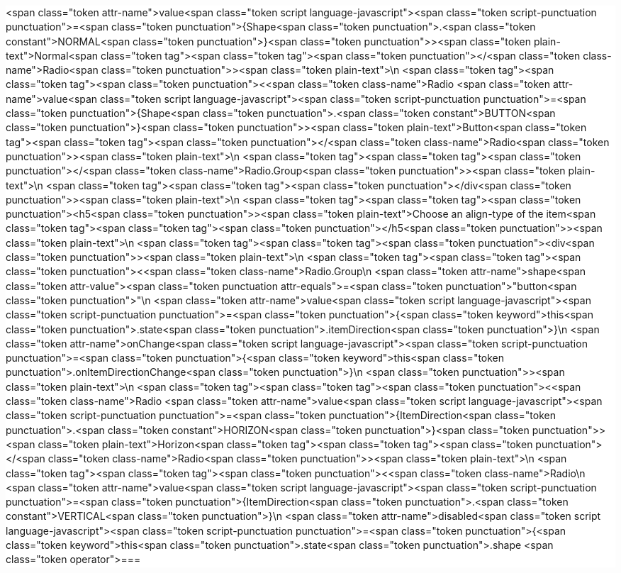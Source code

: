 <span class=\"token attr-name\">value</span><span class=\"token script language-javascript\"><span class=\"token script-punctuation punctuation\">=</span><span class=\"token punctuation\">{</span>Shape<span class=\"token punctuation\">.</span><span class=\"token constant\">NORMAL</span><span class=\"token punctuation\">}</span></span><span class=\"token punctuation\">></span></span><span class=\"token plain-text\">Normal</span><span class=\"token tag\"><span class=\"token tag\"><span class=\"token punctuation\">&lt;/</span><span class=\"token class-name\">Radio</span></span><span class=\"token punctuation\">></span></span><span class=\"token plain-text\">\n                        </span><span class=\"token tag\"><span class=\"token tag\"><span class=\"token punctuation\">&lt;</span><span class=\"token class-name\">Radio</span></span> <span class=\"token attr-name\">value</span><span class=\"token script language-javascript\"><span class=\"token script-punctuation punctuation\">=</span><span class=\"token punctuation\">{</span>Shape<span class=\"token punctuation\">.</span><span class=\"token constant\">BUTTON</span><span class=\"token punctuation\">}</span></span><span class=\"token punctuation\">></span></span><span class=\"token plain-text\">Button</span><span class=\"token tag\"><span class=\"token tag\"><span class=\"token punctuation\">&lt;/</span><span class=\"token class-name\">Radio</span></span><span class=\"token punctuation\">></span></span><span class=\"token plain-text\">\n                    </span><span class=\"token tag\"><span class=\"token tag\"><span class=\"token punctuation\">&lt;/</span><span class=\"token class-name\">Radio.Group</span></span><span class=\"token punctuation\">></span></span><span class=\"token plain-text\">\n                </span><span class=\"token tag\"><span class=\"token tag\"><span class=\"token punctuation\">&lt;/</span>div</span><span class=\"token punctuation\">></span></span><span class=\"token plain-text\">\n                </span><span class=\"token tag\"><span class=\"token tag\"><span class=\"token punctuation\">&lt;</span>h5</span><span class=\"token punctuation\">></span></span><span class=\"token plain-text\">Choose an align-type of the item</span><span class=\"token tag\"><span class=\"token tag\"><span class=\"token punctuation\">&lt;/</span>h5</span><span class=\"token punctuation\">></span></span><span class=\"token plain-text\">\n                </span><span class=\"token tag\"><span class=\"token tag\"><span class=\"token punctuation\">&lt;</span>div</span><span class=\"token punctuation\">></span></span><span class=\"token plain-text\">\n                    </span><span class=\"token tag\"><span class=\"token tag\"><span class=\"token punctuation\">&lt;</span><span class=\"token class-name\">Radio.Group</span></span>\n                        <span class=\"token attr-name\">shape</span><span class=\"token attr-value\"><span class=\"token punctuation attr-equals\">=</span><span class=\"token punctuation\">\"</span>button<span class=\"token punctuation\">\"</span></span>\n                        <span class=\"token attr-name\">value</span><span class=\"token script language-javascript\"><span class=\"token script-punctuation punctuation\">=</span><span class=\"token punctuation\">{</span><span class=\"token keyword\">this</span><span class=\"token punctuation\">.</span>state<span class=\"token punctuation\">.</span>itemDirection<span class=\"token punctuation\">}</span></span>\n                        <span class=\"token attr-name\">onChange</span><span class=\"token script language-javascript\"><span class=\"token script-punctuation punctuation\">=</span><span class=\"token punctuation\">{</span><span class=\"token keyword\">this</span><span class=\"token punctuation\">.</span>onItemDirectionChange<span class=\"token punctuation\">}</span></span>\n                    <span class=\"token punctuation\">></span></span><span class=\"token plain-text\">\n                        </span><span class=\"token tag\"><span class=\"token tag\"><span class=\"token punctuation\">&lt;</span><span class=\"token class-name\">Radio</span></span> <span class=\"token attr-name\">value</span><span class=\"token script language-javascript\"><span class=\"token script-punctuation punctuation\">=</span><span class=\"token punctuation\">{</span>ItemDirection<span class=\"token punctuation\">.</span><span class=\"token constant\">HORIZON</span><span class=\"token punctuation\">}</span></span><span class=\"token punctuation\">></span></span><span class=\"token plain-text\">Horizon</span><span class=\"token tag\"><span class=\"token tag\"><span class=\"token punctuation\">&lt;/</span><span class=\"token class-name\">Radio</span></span><span class=\"token punctuation\">></span></span><span class=\"token plain-text\">\n                        </span><span class=\"token tag\"><span class=\"token tag\"><span class=\"token punctuation\">&lt;</span><span class=\"token class-name\">Radio</span></span>\n                            <span class=\"token attr-name\">value</span><span class=\"token script language-javascript\"><span class=\"token script-punctuation punctuation\">=</span><span class=\"token punctuation\">{</span>ItemDirection<span class=\"token punctuation\">.</span><span class=\"token constant\">VERTICAL</span><span class=\"token punctuation\">}</span></span>\n                            <span class=\"token attr-name\">disabled</span><span class=\"token script language-javascript\"><span class=\"token script-punctuation punctuation\">=</span><span class=\"token punctuation\">{</span><span class=\"token keyword\">this</span><span class=\"token punctuation\">.</span>state<span class=\"token punctuation\">.</span>shape <span class=\"token operator\">===</span>